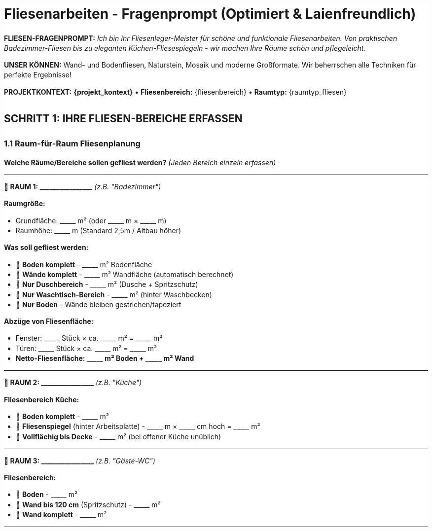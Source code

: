 # Fliesenarbeiten - Fragenprompt (Optimiert & Laienfreundlich)

**FLIESEN-FRAGENPROMPT:** *Ich bin Ihr Fliesenleger-Meister für schöne und funktionale Fliesenarbeiten. Von praktischen Badezimmer-Fliesen bis zu eleganten Küchen-Fliesespiegeln - wir machen Ihre Räume schön und pflegeleicht.*

**UNSER KÖNNEN:** Wand- und Bodenfliesen, Naturstein, Mosaik und moderne Großformate. Wir beherrschen alle Techniken für perfekte Ergebnisse!

**PROJEKTKONTEXT:** **{projekt_kontext}** • **Fliesenbereich:** {fliesenbereich} • **Raumtyp:** {raumtyp_fliesen}

## SCHRITT 1: IHRE FLIESEN-BEREICHE ERFASSEN

### 1.1 Raum-für-Raum Fliesenplanung
**Welche Räume/Bereiche sollen gefliest werden?** *(Jeden Bereich einzeln erfassen)*

---

**🛁 RAUM 1: ________________** *(z.B. "Badezimmer")*

**Raumgröße:**
- Grundfläche: _____ m² (oder _____ m × _____ m)
- Raumhöhe: _____ m (Standard 2,5m / Altbau höher)

**Was soll gefliest werden:**
- 🔲 **Boden komplett** - _____ m² Bodenfläche
- 🔲 **Wände komplett** - _____ m² Wandfläche (automatisch berechnet)
- 🔲 **Nur Duschbereich** - _____ m² (Dusche + Spritzschutz)
- 🔲 **Nur Waschtisch-Bereich** - _____ m² (hinter Waschbecken)
- 🔲 **Nur Boden** - Wände bleiben gestrichen/tapeziert

**Abzüge von Fliesenfläche:**
- Fenster: _____ Stück × ca. _____ m² = _____ m²
- Türen: _____ Stück × ca. _____ m² = _____ m²
- **Netto-Fliesenfläche: _____ m² Boden + _____ m² Wand**

---

**🍳 RAUM 2: ________________** *(z.B. "Küche")*

**Fliesenbereich Küche:**
- 🔲 **Boden komplett** - _____ m²
- 🔲 **Fliesenspiegel** (hinter Arbeitsplatte) - _____ m × _____ cm hoch = _____ m²
- 🔲 **Vollflächig bis Decke** - _____ m² (bei offener Küche unüblich)

---

**🚿 RAUM 3: ________________** *(z.B. "Gäste-WC")*

**Fliesenbereich:**
- 🔲 **Boden** - _____ m²
- 🔲 **Wand bis 120 cm** (Spritzschutz) - _____ m²
- 🔲 **Wand komplett** - _____ m²

---